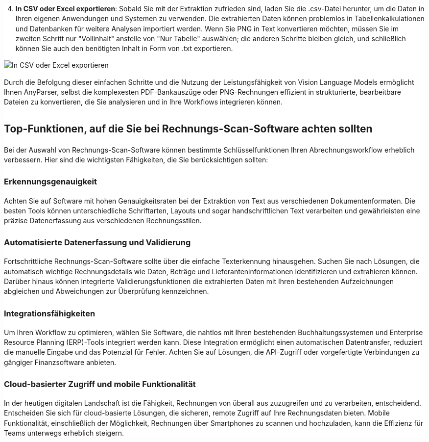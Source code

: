 4. **In CSV oder Excel exportieren**: Sobald Sie mit der Extraktion zufrieden sind, laden Sie die .csv-Datei herunter, um die Daten in Ihren eigenen Anwendungen und Systemen zu verwenden. Die extrahierten Daten können problemlos in Tabellenkalkulationen und Datenbanken für weitere Analysen importiert werden. Wenn Sie PNG in Text konvertieren möchten, müssen Sie im zweiten Schritt nur "Vollinhalt" anstelle von "Nur Tabelle" auswählen; die anderen Schritte bleiben gleich, und schließlich können Sie auch den benötigten Inhalt in Form von .txt exportieren.

![In CSV oder Excel exportieren](/images/solutions/convert-word-to-excel-5.png)

Durch die Befolgung dieser einfachen Schritte und die Nutzung der Leistungsfähigkeit von Vision Language Models ermöglicht Ihnen AnyParser, selbst die komplexesten PDF-Bankauszüge oder PNG-Rechnungen effizient in strukturierte, bearbeitbare Dateien zu konvertieren, die Sie analysieren und in Ihre Workflows integrieren können.

## Top-Funktionen, auf die Sie bei Rechnungs-Scan-Software achten sollten

Bei der Auswahl von Rechnungs-Scan-Software können bestimmte Schlüsselfunktionen Ihren Abrechnungsworkflow erheblich verbessern. Hier sind die wichtigsten Fähigkeiten, die Sie berücksichtigen sollten:

### Erkennungsgenauigkeit

Achten Sie auf Software mit hohen Genauigkeitsraten bei der Extraktion von Text aus verschiedenen Dokumentenformaten. Die besten Tools können unterschiedliche Schriftarten, Layouts und sogar handschriftlichen Text verarbeiten und gewährleisten eine präzise Datenerfassung aus verschiedenen Rechnungsstilen.

### Automatisierte Datenerfassung und Validierung

Fortschrittliche Rechnungs-Scan-Software sollte über die einfache Texterkennung hinausgehen. Suchen Sie nach Lösungen, die automatisch wichtige Rechnungsdetails wie Daten, Beträge und Lieferanteninformationen identifizieren und extrahieren können. Darüber hinaus können integrierte Validierungsfunktionen die extrahierten Daten mit Ihren bestehenden Aufzeichnungen abgleichen und Abweichungen zur Überprüfung kennzeichnen.

### Integrationsfähigkeiten

Um Ihren Workflow zu optimieren, wählen Sie Software, die nahtlos mit Ihren bestehenden Buchhaltungssystemen und Enterprise Resource Planning (ERP)-Tools integriert werden kann. Diese Integration ermöglicht einen automatischen Datentransfer, reduziert die manuelle Eingabe und das Potenzial für Fehler. Achten Sie auf Lösungen, die API-Zugriff oder vorgefertigte Verbindungen zu gängiger Finanzsoftware anbieten.

### Cloud-basierter Zugriff und mobile Funktionalität

In der heutigen digitalen Landschaft ist die Fähigkeit, Rechnungen von überall aus zuzugreifen und zu verarbeiten, entscheidend. Entscheiden Sie sich für cloud-basierte Lösungen, die sicheren, remote Zugriff auf Ihre Rechnungsdaten bieten. Mobile Funktionalität, einschließlich der Möglichkeit, Rechnungen über Smartphones zu scannen und hochzuladen, kann die Effizienz für Teams unterwegs erheblich steigern.
